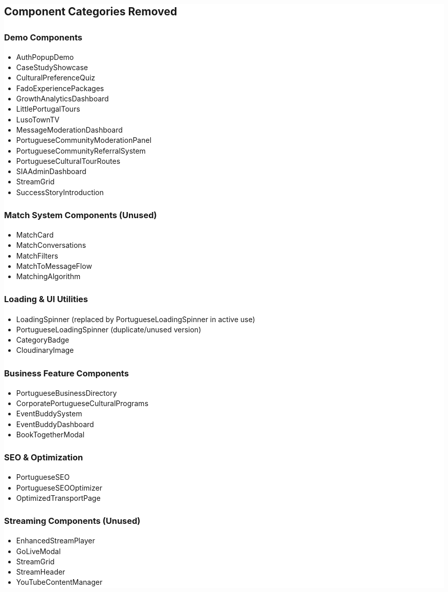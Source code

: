 ## Component Categories Removed

### Demo Components
- AuthPopupDemo
- CaseStudyShowcase 
- CulturalPreferenceQuiz
- FadoExperiencePackages
- GrowthAnalyticsDashboard
- LittlePortugalTours
- LusoTownTV
- MessageModerationDashboard
- PortugueseCommunityModerationPanel
- PortugueseCommunityReferralSystem
- PortugueseCulturalTourRoutes
- SIAAdminDashboard
- StreamGrid
- SuccessStoryIntroduction

### Match System Components (Unused)
- MatchCard
- MatchConversations
- MatchFilters
- MatchToMessageFlow
- MatchingAlgorithm

### Loading & UI Utilities
- LoadingSpinner (replaced by PortugueseLoadingSpinner in active use)
- PortugueseLoadingSpinner (duplicate/unused version)
- CategoryBadge
- CloudinaryImage

### Business Feature Components
- PortugueseBusinessDirectory
- CorporatePortugueseCulturalPrograms
- EventBuddySystem
- EventBuddyDashboard
- BookTogetherModal

### SEO & Optimization
- PortugueseSEO
- PortugueseSEOOptimizer
- OptimizedTransportPage

### Streaming Components (Unused)
- EnhancedStreamPlayer
- GoLiveModal
- StreamGrid
- StreamHeader
- YouTubeContentManager
